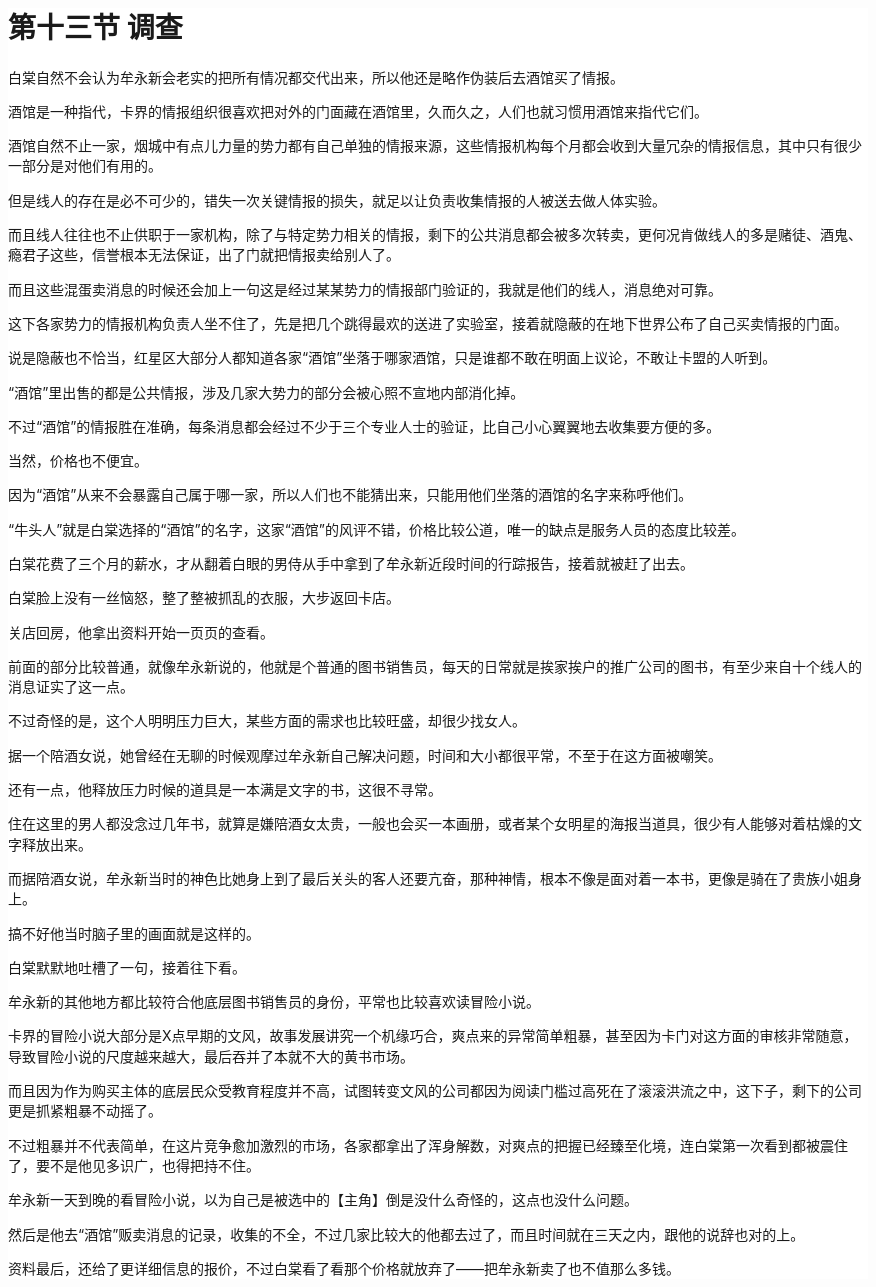 # 第十三节 调查

白棠自然不会认为牟永新会老实的把所有情况都交代出来，所以他还是略作伪装后去酒馆买了情报。

酒馆是一种指代，卡界的情报组织很喜欢把对外的门面藏在酒馆里，久而久之，人们也就习惯用酒馆来指代它们。

酒馆自然不止一家，烟城中有点儿力量的势力都有自己单独的情报来源，这些情报机构每个月都会收到大量冗杂的情报信息，其中只有很少一部分是对他们有用的。

但是线人的存在是必不可少的，错失一次关键情报的损失，就足以让负责收集情报的人被送去做人体实验。

而且线人往往也不止供职于一家机构，除了与特定势力相关的情报，剩下的公共消息都会被多次转卖，更何况肯做线人的多是赌徒、酒鬼、瘾君子这些，信誉根本无法保证，出了门就把情报卖给别人了。

而且这些混蛋卖消息的时候还会加上一句这是经过某某势力的情报部门验证的，我就是他们的线人，消息绝对可靠。

这下各家势力的情报机构负责人坐不住了，先是把几个跳得最欢的送进了实验室，接着就隐蔽的在地下世界公布了自己买卖情报的门面。

说是隐蔽也不恰当，红星区大部分人都知道各家“酒馆”坐落于哪家酒馆，只是谁都不敢在明面上议论，不敢让卡盟的人听到。

“酒馆”里出售的都是公共情报，涉及几家大势力的部分会被心照不宣地内部消化掉。

不过“酒馆”的情报胜在准确，每条消息都会经过不少于三个专业人士的验证，比自己小心翼翼地去收集要方便的多。

当然，价格也不便宜。

因为“酒馆”从来不会暴露自己属于哪一家，所以人们也不能猜出来，只能用他们坐落的酒馆的名字来称呼他们。

“牛头人”就是白棠选择的“酒馆”的名字，这家“酒馆”的风评不错，价格比较公道，唯一的缺点是服务人员的态度比较差。

白棠花费了三个月的薪水，才从翻着白眼的男侍从手中拿到了牟永新近段时间的行踪报告，接着就被赶了出去。

白棠脸上没有一丝恼怒，整了整被抓乱的衣服，大步返回卡店。

关店回房，他拿出资料开始一页页的查看。

前面的部分比较普通，就像牟永新说的，他就是个普通的图书销售员，每天的日常就是挨家挨户的推广公司的图书，有至少来自十个线人的消息证实了这一点。

不过奇怪的是，这个人明明压力巨大，某些方面的需求也比较旺盛，却很少找女人。

据一个陪酒女说，她曾经在无聊的时候观摩过牟永新自己解决问题，时间和大小都很平常，不至于在这方面被嘲笑。

还有一点，他释放压力时候的道具是一本满是文字的书，这很不寻常。

住在这里的男人都没念过几年书，就算是嫌陪酒女太贵，一般也会买一本画册，或者某个女明星的海报当道具，很少有人能够对着枯燥的文字释放出来。

而据陪酒女说，牟永新当时的神色比她身上到了最后关头的客人还要亢奋，那种神情，根本不像是面对着一本书，更像是骑在了贵族小姐身上。

搞不好他当时脑子里的画面就是这样的。

白棠默默地吐槽了一句，接着往下看。

牟永新的其他地方都比较符合他底层图书销售员的身份，平常也比较喜欢读冒险小说。

卡界的冒险小说大部分是X点早期的文风，故事发展讲究一个机缘巧合，爽点来的异常简单粗暴，甚至因为卡门对这方面的审核非常随意，导致冒险小说的尺度越来越大，最后吞并了本就不大的黄书市场。

而且因为作为购买主体的底层民众受教育程度并不高，试图转变文风的公司都因为阅读门槛过高死在了滚滚洪流之中，这下子，剩下的公司更是抓紧粗暴不动摇了。

不过粗暴并不代表简单，在这片竞争愈加激烈的市场，各家都拿出了浑身解数，对爽点的把握已经臻至化境，连白棠第一次看到都被震住了，要不是他见多识广，也得把持不住。

牟永新一天到晚的看冒险小说，以为自己是被选中的【主角】倒是没什么奇怪的，这点也没什么问题。

然后是他去“酒馆”贩卖消息的记录，收集的不全，不过几家比较大的他都去过了，而且时间就在三天之内，跟他的说辞也对的上。

资料最后，还给了更详细信息的报价，不过白棠看了看那个价格就放弃了——把牟永新卖了也不值那么多钱。
